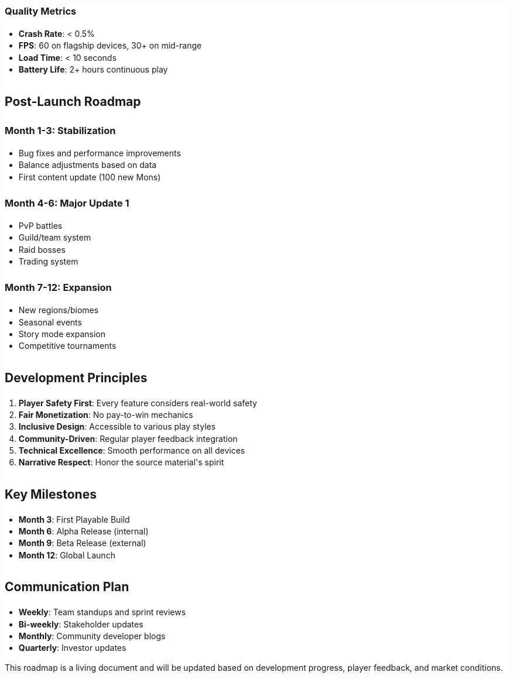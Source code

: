 ### Quality Metrics
- **Crash Rate**: < 0.5%
- **FPS**: 60 on flagship devices, 30+ on mid-range
- **Load Time**: < 10 seconds
- **Battery Life**: 2+ hours continuous play

## Post-Launch Roadmap

### Month 1-3: Stabilization
- Bug fixes and performance improvements
- Balance adjustments based on data
- First content update (100 new Mons)

### Month 4-6: Major Update 1
- PvP battles
- Guild/team system
- Raid bosses
- Trading system

### Month 7-12: Expansion
- New regions/biomes
- Seasonal events
- Story mode expansion
- Competitive tournaments

## Development Principles

1. **Player Safety First**: Every feature considers real-world safety
2. **Fair Monetization**: No pay-to-win mechanics
3. **Inclusive Design**: Accessible to various play styles
4. **Community-Driven**: Regular player feedback integration
5. **Technical Excellence**: Smooth performance on all devices
6. **Narrative Respect**: Honor the source material's spirit

## Key Milestones

- **Month 3**: First Playable Build
- **Month 6**: Alpha Release (internal)
- **Month 9**: Beta Release (external)
- **Month 12**: Global Launch

## Communication Plan

- **Weekly**: Team standups and sprint reviews
- **Bi-weekly**: Stakeholder updates
- **Monthly**: Community developer blogs
- **Quarterly**: Investor updates

This roadmap is a living document and will be updated based on development progress, player feedback, and market conditions.